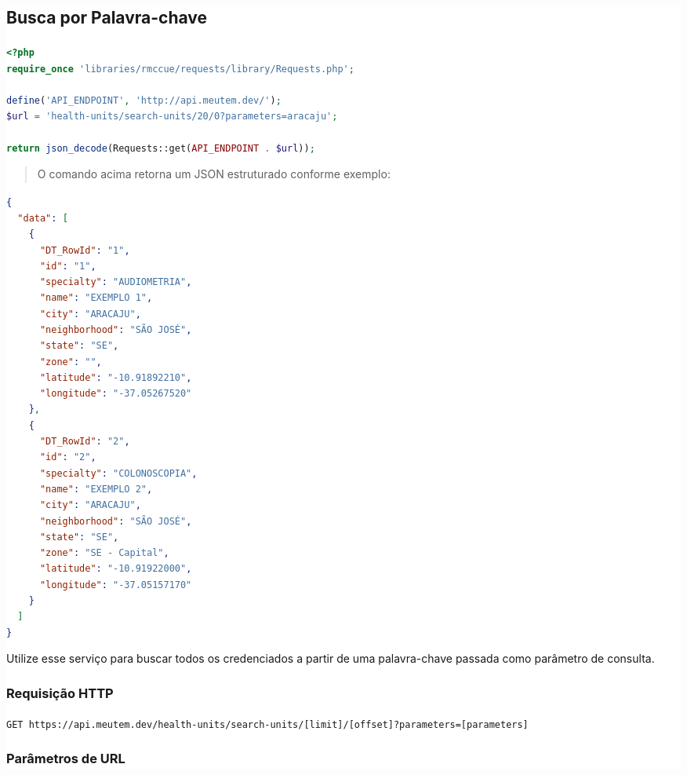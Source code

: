 ## Busca por Palavra-chave

```php
<?php
require_once 'libraries/rmccue/requests/library/Requests.php';

define('API_ENDPOINT', 'http://api.meutem.dev/');
$url = 'health-units/search-units/20/0?parameters=aracaju';

return json_decode(Requests::get(API_ENDPOINT . $url));
```
> O comando acima retorna um JSON estruturado conforme exemplo:

```json
{
  "data": [
    {
      "DT_RowId": "1",
      "id": "1",
      "specialty": "AUDIOMETRIA",
      "name": "EXEMPLO 1",
      "city": "ARACAJU",
      "neighborhood": "SÃO JOSÉ",
      "state": "SE",
      "zone": "",
      "latitude": "-10.91892210",
      "longitude": "-37.05267520"
    },
    {
      "DT_RowId": "2",
      "id": "2",
      "specialty": "COLONOSCOPIA",
      "name": "EXEMPLO 2",
      "city": "ARACAJU",
      "neighborhood": "SÃO JOSÉ",
      "state": "SE",
      "zone": "SE - Capital",
      "latitude": "-10.91922000",
      "longitude": "-37.05157170"
    }
  ]
}
```

Utilize esse serviço para buscar todos os credenciados a partir de uma palavra-chave passada como parâmetro de consulta.

### Requisição HTTP

`GET https://api.meutem.dev/health-units/search-units/[limit]/[offset]?parameters=[parameters]`

### Parâmetros de URL
